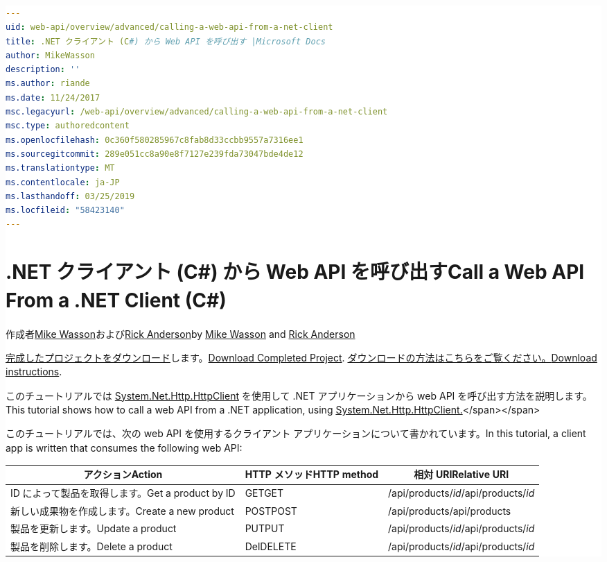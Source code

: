 ```yaml
---
uid: web-api/overview/advanced/calling-a-web-api-from-a-net-client
title: .NET クライアント (C#) から Web API を呼び出す |Microsoft Docs
author: MikeWasson
description: ''
ms.author: riande
ms.date: 11/24/2017
msc.legacyurl: /web-api/overview/advanced/calling-a-web-api-from-a-net-client
msc.type: authoredcontent
ms.openlocfilehash: 0c360f580285967c8fab8d33ccbb9557a7316ee1
ms.sourcegitcommit: 289e051cc8a90e8f7127e239fda73047bde4de12
ms.translationtype: MT
ms.contentlocale: ja-JP
ms.lasthandoff: 03/25/2019
ms.locfileid: "58423140"
---
```

<a name="call-a-web-api-from-a-net-client-c"></a><span data-ttu-id="3a9e5-102">.NET クライアント (C#) から Web API を呼び出す</span><span class="sxs-lookup"><span data-stu-id="3a9e5-102">Call a Web API From a .NET Client (C#)</span></span>
====================
<span data-ttu-id="3a9e5-103">作成者[Mike Wasson](https://github.com/MikeWasson)および[Rick Anderson](https://twitter.com/RickAndMSFT)</span><span class="sxs-lookup"><span data-stu-id="3a9e5-103">by [Mike Wasson](https://github.com/MikeWasson) and [Rick Anderson](https://twitter.com/RickAndMSFT)</span></span>

<span data-ttu-id="3a9e5-104">[完成したプロジェクトをダウンロード](https://github.com/aspnet/AspNetDocs/tree/master/aspnet/web-api/overview/advanced/calling-a-web-api-from-a-net-client/sample)します。</span><span class="sxs-lookup"><span data-stu-id="3a9e5-104">[Download Completed Project](https://github.com/aspnet/AspNetDocs/tree/master/aspnet/web-api/overview/advanced/calling-a-web-api-from-a-net-client/sample).</span></span> <span data-ttu-id="3a9e5-105">[ダウンロードの方法はこちらをご覧ください。](/aspnet/core/tutorials/#how-to-download-a-sample)</span><span class="sxs-lookup"><span data-stu-id="3a9e5-105">[Download instructions](/aspnet/core/tutorials/#how-to-download-a-sample).</span></span> 

<span data-ttu-id="3a9e5-106">このチュートリアルでは [System.Net.Http.HttpClient](https://msdn.microsoft.com/library/system.net.http.httpclient(v=vs.110).aspx) を使用して .NET アプリケーションから web API を呼び出す方法を説明します。</span><span class="sxs-lookup"><span data-stu-id="3a9e5-106">This tutorial shows how to call a web API from a .NET application, using [System.Net.Http.HttpClient.](https://msdn.microsoft.com/library/system.net.http.httpclient(v=vs.110).aspx)</span></span>

<span data-ttu-id="3a9e5-107">このチュートリアルでは、次の web API を使用するクライアント アプリケーションについて書かれています。</span><span class="sxs-lookup"><span data-stu-id="3a9e5-107">In this tutorial, a client app is written that consumes the following web API:</span></span>

| <span data-ttu-id="3a9e5-108">アクション</span><span class="sxs-lookup"><span data-stu-id="3a9e5-108">Action</span></span> | <span data-ttu-id="3a9e5-109">HTTP メソッド</span><span class="sxs-lookup"><span data-stu-id="3a9e5-109">HTTP method</span></span> | <span data-ttu-id="3a9e5-110">相対 URI</span><span class="sxs-lookup"><span data-stu-id="3a9e5-110">Relative URI</span></span> |
| --- | --- | --- |
| <span data-ttu-id="3a9e5-111">ID によって製品を取得します。</span><span class="sxs-lookup"><span data-stu-id="3a9e5-111">Get a product by ID</span></span> | <span data-ttu-id="3a9e5-112">GET</span><span class="sxs-lookup"><span data-stu-id="3a9e5-112">GET</span></span> | <span data-ttu-id="3a9e5-113">/api/products/*id*</span><span class="sxs-lookup"><span data-stu-id="3a9e5-113">/api/products/*id*</span></span> |
| <span data-ttu-id="3a9e5-114">新しい成果物を作成します。</span><span class="sxs-lookup"><span data-stu-id="3a9e5-114">Create a new product</span></span> | <span data-ttu-id="3a9e5-115">POST</span><span class="sxs-lookup"><span data-stu-id="3a9e5-115">POST</span></span> | <span data-ttu-id="3a9e5-116">/api/products</span><span class="sxs-lookup"><span data-stu-id="3a9e5-116">/api/products</span></span> |
| <span data-ttu-id="3a9e5-117">製品を更新します。</span><span class="sxs-lookup"><span data-stu-id="3a9e5-117">Update a product</span></span> | <span data-ttu-id="3a9e5-118">PUT</span><span class="sxs-lookup"><span data-stu-id="3a9e5-118">PUT</span></span> | <span data-ttu-id="3a9e5-119">/api/products/*id*</span><span class="sxs-lookup"><span data-stu-id="3a9e5-119">/api/products/*id*</span></span> |
| <span data-ttu-id="3a9e5-120">製品を削除します。</span><span class="sxs-lookup"><span data-stu-id="3a9e5-120">Delete a product</span></span> | <span data-ttu-id="3a9e5-121">Del</span><span class="sxs-lookup"><span data-stu-id="3a9e5-121">DELETE</span></span> | <span data-ttu-id="3a9e5-122">/api/products/*id*</span><span class="sxs-lookup"><span data-stu-id="3a9e5-122">/api/products/*id*</span></span> |
